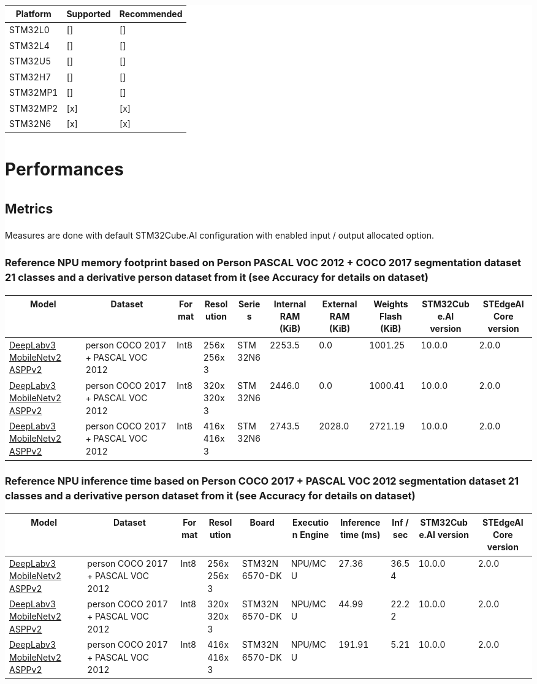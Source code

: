 
| Platform | Supported | Recommended |
|----------|--------|-----------|
| STM32L0  |[]|[]|
| STM32L4  |[]|[]|
| STM32U5  |[]|[]|
| STM32H7  |[]|[]|
| STM32MP1 |[]|[]|
| STM32MP2 |[x]|[x]|
| STM32N6  |[x]|[x]|


# Performances

## Metrics

Measures are done with default STM32Cube.AI configuration with enabled input / output allocated option.

### Reference **NPU** memory footprint based on Person PASCAL VOC 2012 + COCO 2017 segmentation dataset 21 classes and a derivative person dataset from it  (see Accuracy for details on dataset)

| Model      | Dataset       | Format   | Resolution | Series    | Internal RAM (KiB) | External RAM (KiB) | Weights Flash (KiB) | STM32Cube.AI version | STEdgeAI Core version |
|------------|---------------|----------|------------|-----------|--------------|--------------|---------------|----------------------|-----------------------|
| [DeepLabv3 MobileNetv2 ASPPv2](./ST_pretrainedmodel_public_dataset/person_coco_2017_pascal_voc_2012/deeplab_v3_mobilenetv2_05_16_256/deeplab_v3_mobilenetv2_05_16_256_asppv2_qdq_int8.onnx) | person COCO 2017 + PASCAL VOC 2012 | Int8 | 256x256x3 | STM32N6 | 2253.5 | 0.0 | 1001.25 | 10.0.0 | 2.0.0 | 
| [DeepLabv3 MobileNetv2 ASPPv2](./ST_pretrainedmodel_public_dataset/person_coco_2017_pascal_voc_2012/deeplab_v3_mobilenetv2_05_16_320/deeplab_v3_mobilenetv2_05_16_320_asppv2_qdq_int8.onnx) |person COCO 2017 + PASCAL VOC 2012 | Int8 | 320x320x3 | STM32N6 | 2446.0 | 0.0 | 1000.41 | 10.0.0 | 2.0.0 |
| [DeepLabv3 MobileNetv2 ASPPv2](./ST_pretrainedmodel_public_dataset/person_coco_2017_pascal_voc_2012/deeplab_v3_mobilenetv2_05_16_416/deeplab_v3_mobilenetv2_05_16_416_asppv2_qdq_int8.onnx) | person COCO 2017 + PASCAL VOC 2012  | Int8 | 416x416x3  | STM32N6 | 2743.5 | 2028.0 | 2721.19 | 10.0.0 | 2.0.0 |



### Reference **NPU**  inference time based on Person COCO  2017 + PASCAL VOC 2012  segmentation dataset 21 classes and a derivative person dataset from it  (see Accuracy for details on dataset)


| Model      | Dataset       | Format   | Resolution | Board            | Execution Engine | Inference time (ms) | Inf / sec   | STM32Cube.AI version  |  STEdgeAI Core version |
|------------|---------------|----------|------------|------------------|------------------|---------------------|-------------|----------------------|-------------------------|
| [DeepLabv3 MobileNetv2 ASPPv2](./ST_pretrainedmodel_public_dataset/person_coco_2017_pascal_voc_2012/deeplab_v3_mobilenetv2_05_16_256/deeplab_v3_mobilenetv2_05_16_256_asppv2_qdq_int8.onnx) | person COCO 2017 + PASCAL VOC 2012 | Int8 | 256x256x3 | STM32N6570-DK | NPU/MCU | 27.36 | 36.54 | 10.0.0 | 2.0.0 |
| [DeepLabv3 MobileNetv2 ASPPv2](./ST_pretrainedmodel_public_dataset/person_coco_2017_pascal_voc_2012/deeplab_v3_mobilenetv2_05_16_320/deeplab_v3_mobilenetv2_05_16_320_asppv2_qdq_int8.onnx) | person COCO 2017 + PASCAL VOC 2012 | Int8 | 320x320x3  | STM32N6570-DK | NPU/MCU | 44.99 | 22.22 | 10.0.0 | 2.0.0 |
| [DeepLabv3 MobileNetv2 ASPPv2](./ST_pretrainedmodel_public_dataset/person_coco_2017_pascal_voc_2012/deeplab_v3_mobilenetv2_05_16_416/deeplab_v3_mobilenetv2_05_16_416_asppv2_qdq_int8.onnx) | person COCO 2017 + PASCAL VOC 2012 | Int8 | 416x416x3 | STM32N6570-DK | NPU/MCU | 191.91 | 5.21 | 10.0.0 | 2.0.0 |
